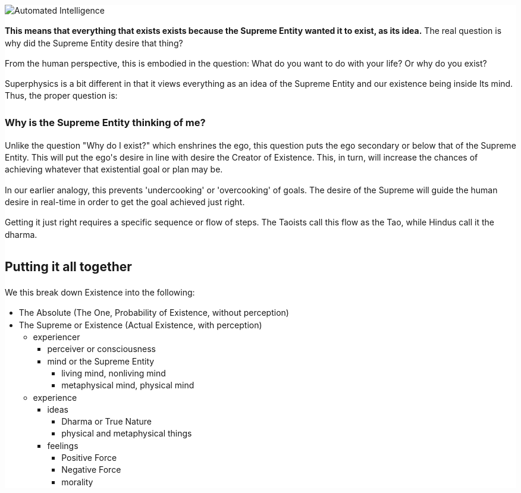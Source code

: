 ![Automated Intelligence](/photos/physics/ai.jpg)


**This means that everything that exists exists because the Supreme Entity wanted it to exist, as its idea.** The real question is why did the Supreme Entity desire that thing? 



From the human perspective, this is embodied in the question: What do you want to do with your life? Or why do you exist? 





Superphysics is a bit different in that it views everything as an idea of the Supreme Entity and our existence being inside Its mind. Thus, the proper question is:


### Why is the Supreme Entity thinking of me?

Unlike the question "Why do I exist?" which enshrines the ego, this question puts the ego secondary or below that of the Supreme Entity. This will put the ego's desire in line with desire the Creator of Existence. This, in turn, will increase the chances of achieving whatever that existential goal or plan may be.

In our earlier analogy, this prevents 'undercooking' or 'overcooking' of goals. The desire of the Supreme will guide the human desire in real-time in order to get the goal achieved just right. 

Getting it just right requires a specific sequence or flow of steps. The Taoists call this flow as the Tao, while Hindus call it the dharma.



## Putting it all together

We this break down Existence into the following:

- The Absolute (The One, Probability of Existence, without perception)
- The Supreme or Existence (Actual Existence, with perception)
  - experiencer
    - perceiver or consciousness
    - mind or the Supreme Entity
      - living mind, nonliving mind
      - metaphysical mind, physical mind
  - experience
    - ideas
      - Dharma or True Nature
      - physical and metaphysical things
    - feelings
      - Positive Force 
      - Negative Force
      - morality